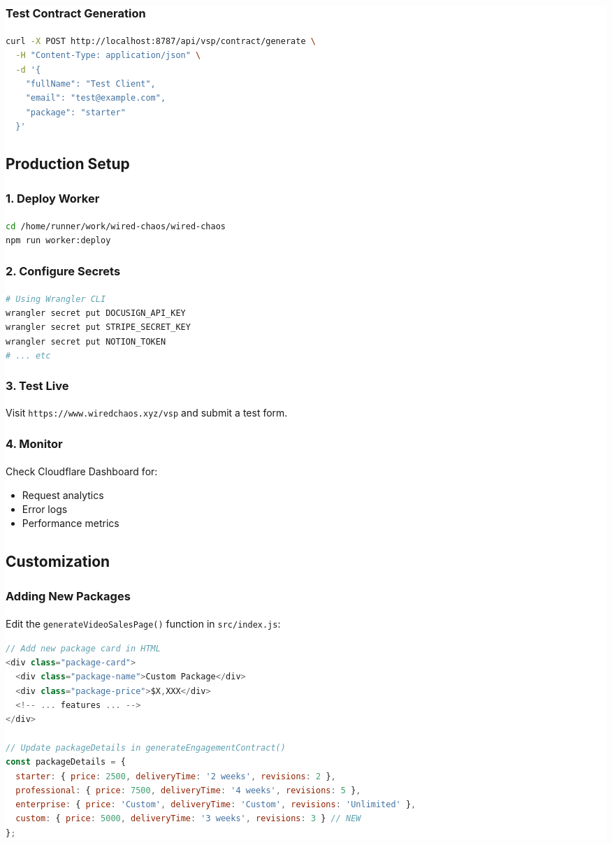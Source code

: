 ### Test Contract Generation
```bash
curl -X POST http://localhost:8787/api/vsp/contract/generate \
  -H "Content-Type: application/json" \
  -d '{
    "fullName": "Test Client",
    "email": "test@example.com",
    "package": "starter"
  }'
```

## Production Setup

### 1. Deploy Worker
```bash
cd /home/runner/work/wired-chaos/wired-chaos
npm run worker:deploy
```

### 2. Configure Secrets
```bash
# Using Wrangler CLI
wrangler secret put DOCUSIGN_API_KEY
wrangler secret put STRIPE_SECRET_KEY
wrangler secret put NOTION_TOKEN
# ... etc
```

### 3. Test Live
Visit `https://www.wiredchaos.xyz/vsp` and submit a test form.

### 4. Monitor
Check Cloudflare Dashboard for:
- Request analytics
- Error logs
- Performance metrics

## Customization

### Adding New Packages
Edit the `generateVideoSalesPage()` function in `src/index.js`:
```javascript
// Add new package card in HTML
<div class="package-card">
  <div class="package-name">Custom Package</div>
  <div class="package-price">$X,XXX</div>
  <!-- ... features ... -->
</div>

// Update packageDetails in generateEngagementContract()
const packageDetails = {
  starter: { price: 2500, deliveryTime: '2 weeks', revisions: 2 },
  professional: { price: 7500, deliveryTime: '4 weeks', revisions: 5 },
  enterprise: { price: 'Custom', deliveryTime: 'Custom', revisions: 'Unlimited' },
  custom: { price: 5000, deliveryTime: '3 weeks', revisions: 3 } // NEW
};
```
